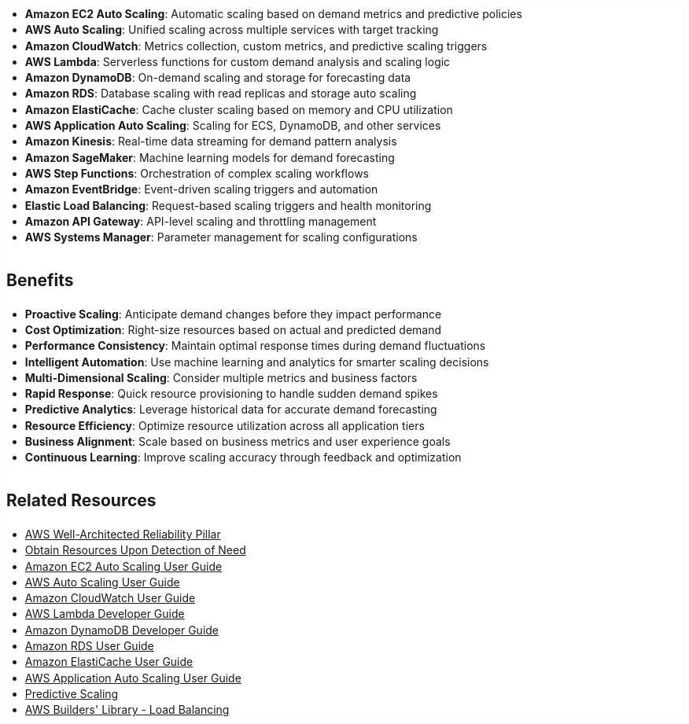 - **Amazon EC2 Auto Scaling**: Automatic scaling based on demand metrics and predictive policies
- **AWS Auto Scaling**: Unified scaling across multiple services with target tracking
- **Amazon CloudWatch**: Metrics collection, custom metrics, and predictive scaling triggers
- **AWS Lambda**: Serverless functions for custom demand analysis and scaling logic
- **Amazon DynamoDB**: On-demand scaling and storage for forecasting data
- **Amazon RDS**: Database scaling with read replicas and storage auto scaling
- **Amazon ElastiCache**: Cache cluster scaling based on memory and CPU utilization
- **AWS Application Auto Scaling**: Scaling for ECS, DynamoDB, and other services
- **Amazon Kinesis**: Real-time data streaming for demand pattern analysis
- **Amazon SageMaker**: Machine learning models for demand forecasting
- **AWS Step Functions**: Orchestration of complex scaling workflows
- **Amazon EventBridge**: Event-driven scaling triggers and automation
- **Elastic Load Balancing**: Request-based scaling triggers and health monitoring
- **Amazon API Gateway**: API-level scaling and throttling management
- **AWS Systems Manager**: Parameter management for scaling configurations

## Benefits

- **Proactive Scaling**: Anticipate demand changes before they impact performance
- **Cost Optimization**: Right-size resources based on actual and predicted demand
- **Performance Consistency**: Maintain optimal response times during demand fluctuations
- **Intelligent Automation**: Use machine learning and analytics for smarter scaling decisions
- **Multi-Dimensional Scaling**: Consider multiple metrics and business factors
- **Rapid Response**: Quick resource provisioning to handle sudden demand spikes
- **Predictive Analytics**: Leverage historical data for accurate demand forecasting
- **Resource Efficiency**: Optimize resource utilization across all application tiers
- **Business Alignment**: Scale based on business metrics and user experience goals
- **Continuous Learning**: Improve scaling accuracy through feedback and optimization

## Related Resources

- [AWS Well-Architected Reliability Pillar](https://docs.aws.amazon.com/wellarchitected/latest/reliability-pillar/)
- [Obtain Resources Upon Detection of Need](https://docs.aws.amazon.com/wellarchitected/latest/framework/rel_adapt_to_changes_in_demand_proactive_auto_scaling.html)
- [Amazon EC2 Auto Scaling User Guide](https://docs.aws.amazon.com/autoscaling/ec2/userguide/)
- [AWS Auto Scaling User Guide](https://docs.aws.amazon.com/autoscaling/application/userguide/)
- [Amazon CloudWatch User Guide](https://docs.aws.amazon.com/cloudwatch/latest/monitoring/)
- [AWS Lambda Developer Guide](https://docs.aws.amazon.com/lambda/latest/dg/)
- [Amazon DynamoDB Developer Guide](https://docs.aws.amazon.com/dynamodb/latest/developerguide/)
- [Amazon RDS User Guide](https://docs.aws.amazon.com/rds/latest/userguide/)
- [Amazon ElastiCache User Guide](https://docs.aws.amazon.com/elasticache/latest/userguide/)
- [AWS Application Auto Scaling User Guide](https://docs.aws.amazon.com/autoscaling/application/userguide/)
- [Predictive Scaling](https://docs.aws.amazon.com/autoscaling/ec2/userguide/ec2-auto-scaling-predictive-scaling.html)
- [AWS Builders' Library - Load Balancing](https://aws.amazon.com/builders-library/using-load-balancing-to-avoid-overload/)
